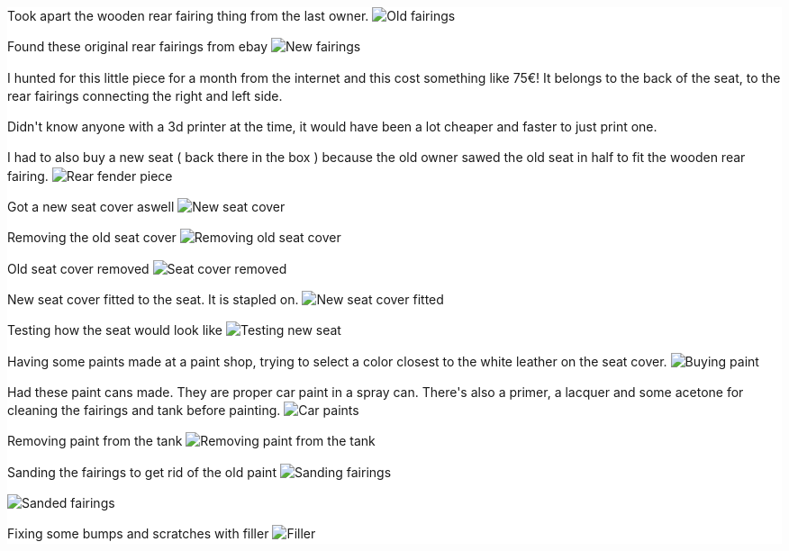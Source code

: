 Took apart the wooden rear fairing thing from the last owner.
![Old fairings](./oldOwnersFairing.jpg)

Found these original rear fairings from ebay
![New fairings](./newFairings.jpg)

I hunted for this little piece for a month from the internet and this cost something like 75€! 
It belongs to the back of the seat, to the rear fairings connecting the right and left side.

Didn't know anyone with a 3d printer at the time, it would have been a lot cheaper and faster to just print one.

I had to also buy a new seat ( back there in the box ) because the old owner sawed the old seat in half to fit the wooden rear fairing. 
![Rear fender piece](./smallExpensiveFairing.jpg)

Got a new seat cover aswell
![New seat cover](./newSeatCover.jpg)

Removing the old seat cover
![Removing old seat cover](./removingOldSeatCover.jpg)

Old seat cover removed
![Seat cover removed](./seatCoverRemoved.jpg)

New seat cover fitted to the seat. It is stapled on.
![New seat cover fitted](./newSeatCoverInstalled.jpg)

Testing how the seat would look like
![Testing new seat](./testingSeat.jpg)

Having some paints made at a paint shop, trying to select a color closest to the white leather on the seat cover.
![Buying paint](./buyingPaint.jpg)

Had these paint cans made. They are proper car paint in a spray can. There's also a primer, a lacquer 
and some acetone for cleaning the fairings and tank before painting.
![Car paints](./carPaints.jpg)

Removing paint from the tank
![Removing paint from the tank](./removingPaintFromTank.jpg)

Sanding the fairings to get rid of the old paint
![Sanding fairings](./sandingPaint.jpg)

![Sanded fairings](./fairingsSandPapered.jpg)

Fixing some bumps and scratches with filler
![Filler](./fixingBumps.jpg)
